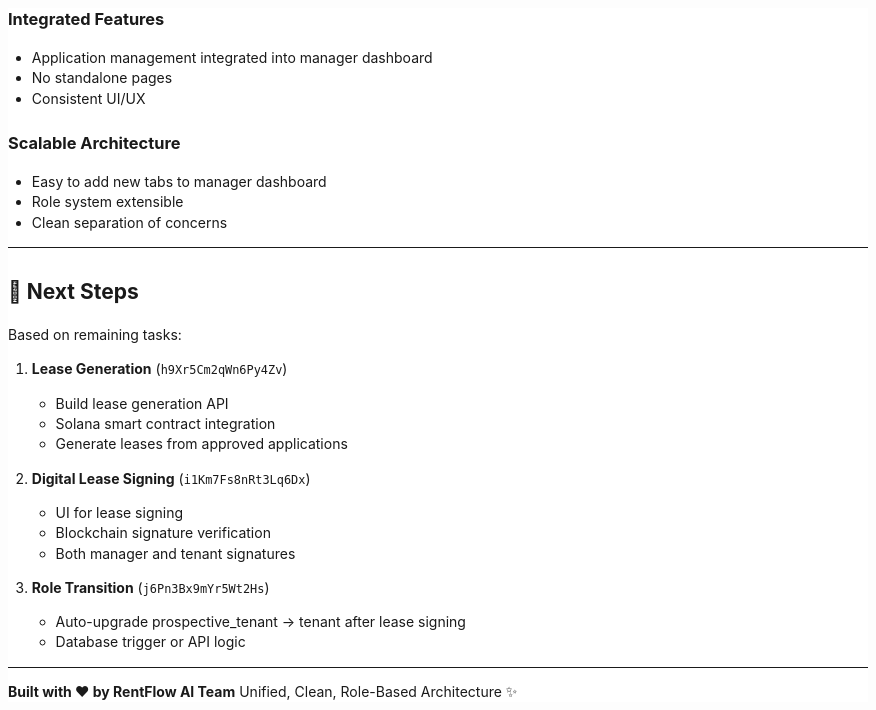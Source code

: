### **Integrated Features**
- Application management integrated into manager dashboard
- No standalone pages
- Consistent UI/UX

### **Scalable Architecture**
- Easy to add new tabs to manager dashboard
- Role system extensible
- Clean separation of concerns

---

## 🎯 Next Steps

Based on remaining tasks:

1. **Lease Generation** (`h9Xr5Cm2qWn6Py4Zv`)
   - Build lease generation API
   - Solana smart contract integration
   - Generate leases from approved applications

2. **Digital Lease Signing** (`i1Km7Fs8nRt3Lq6Dx`)
   - UI for lease signing
   - Blockchain signature verification
   - Both manager and tenant signatures

3. **Role Transition** (`j6Pn3Bx9mYr5Wt2Hs`)
   - Auto-upgrade prospective_tenant → tenant after lease signing
   - Database trigger or API logic

---

**Built with ❤️ by RentFlow AI Team**
Unified, Clean, Role-Based Architecture ✨

